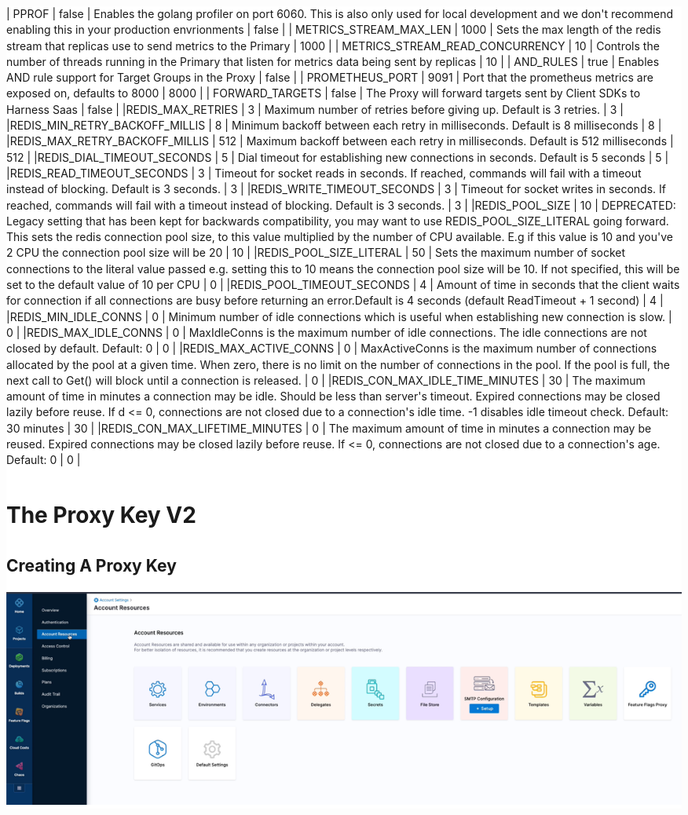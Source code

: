 | PPROF                  | false                                | Enables the golang profiler on port 6060. This is also only used for local development and we don't recommend enabling this in your production envrionments                                                                                                                                                                                                                                                                                                                                                                                       | false                                  |
| METRICS_STREAM_MAX_LEN | 1000                                 | Sets the max length of the redis stream that replicas use to send metrics to the Primary                                                                                                                                                                                                                                                                                                                                                                                                                                                          | 1000                                   |
| METRICS_STREAM_READ_CONCURRENCY | 10                          | Controls the number of threads running in the Primary that listen for metrics data being sent by replicas                                                                   | 10                                     |
| AND_RULES              | true                                 | Enables AND rule support for Target Groups in the Proxy                                                                                                                     | false                                  |
| PROMETHEUS_PORT        | 9091                                 | Port that the prometheus metrics are exposed on, defaults to 8000                                                                                                           | 8000                                   |
| FORWARD_TARGETS        | false                                 | The Proxy will forward targets sent by Client SDKs to Harness Saas | false                                   |
|REDIS_MAX_RETRIES              | 3   | Maximum number of retries before giving up. Default is 3 retries.               | 3   |
|REDIS_MIN_RETRY_BACKOFF_MILLIS | 8  | Minimum backoff between each retry in milliseconds. Default is 8 milliseconds   | 8   |
|REDIS_MAX_RETRY_BACKOFF_MILLIS | 512 | Maximum backoff between each retry in milliseconds. Default is 512 milliseconds | 512 |
|REDIS_DIAL_TIMEOUT_SECONDS     | 5   | Dial timeout for establishing new connections in seconds. Default is 5 seconds        | 5   |
|REDIS_READ_TIMEOUT_SECONDS     | 3   | Timeout for socket reads in seconds. If reached, commands will fail with a timeout instead of blocking. Default is 3 seconds. | 3 |
|REDIS_WRITE_TIMEOUT_SECONDS    | 3   | Timeout for socket writes in seconds. If reached, commands will fail with a timeout instead of blocking. Default is 3 seconds. | 3 |
|REDIS_POOL_SIZE | 10 | DEPRECATED: Legacy setting that has been kept for backwards compatibility, you may want to use REDIS_POOL_SIZE_LITERAL going forward. This sets the redis connection pool size, to this value multiplied by the number of CPU available. E.g if this value is 10 and you've 2 CPU the connection pool size will be 20 | 10 |
|REDIS_POOL_SIZE_LITERAL | 50 | Sets the maximum number of socket connections to the literal value passed e.g. setting this to 10 means the connection pool size will be 10. If not specified, this will be set to the default value of 10 per CPU | 0 |
|REDIS_POOL_TIMEOUT_SECONDS | 4 | Amount of time in seconds that the client waits for connection if all connections are busy before returning an error.Default is 4 seconds (default ReadTimeout + 1 second)  | 4 |
|REDIS_MIN_IDLE_CONNS | 0 | Minimum number of idle connections which is useful when establishing new connection is slow. | 0 |
|REDIS_MAX_IDLE_CONNS | 0 | MaxIdleConns is the maximum number of idle connections. The idle connections are not closed by default. Default: 0 | 0 |
|REDIS_MAX_ACTIVE_CONNS | 0 | MaxActiveConns is the maximum number of connections allocated by the pool at a given time. When zero, there is no limit on the number of connections in the pool. If the pool is full, the next call to Get() will block until a connection is released. | 0 |
|REDIS_CON_MAX_IDLE_TIME_MINUTES | 30 | The maximum amount of time in minutes a connection may be idle. Should be less than server's timeout. Expired connections may be closed lazily before reuse. If d <= 0, connections are not closed due to a connection's idle time. -1 disables idle timeout check. Default: 30 minutes | 30 |
|REDIS_CON_MAX_LIFETIME_MINUTES | 0 | The maximum amount of time in minutes a connection may be reused. Expired connections may be closed lazily before reuse. If <= 0, connections are not closed due to a connection's age. Default: 0 | 0 |


# The Proxy Key V2

## Creating A Proxy Key

![An image of the Account Settings page within the Harness Application. ](./images/harness_account_settings_ui.png)
